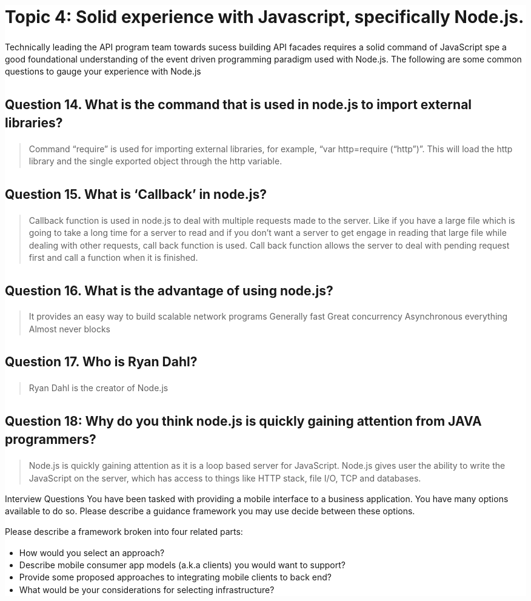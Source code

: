 # Topic 4: Solid experience with Javascript, specifically Node.js.
Technically leading the API program team towards sucess building API facades requires a solid command of JavaScript spe a good foundational understanding of the event driven programming paradigm used with Node.js.  The following are some common questions to gauge your experience with Node.js 

## Question 14. What is the command that is used in node.js to import external libraries?

> Command “require” is used for importing external libraries, for example, “var http=require (“http”)”.  This will load the http library and the single exported object through the http variable.


## Question 15. What is ‘Callback’ in node.js?

> Callback function is used in node.js to deal with multiple requests made to the server. Like if you have a large file which is going to take a long time for a server to read and if you don’t want a server to get engage in reading that large file while dealing with other requests, call back function is used. Call back function allows the server to deal with pending request first and call a function when it is finished.

## Question 16. What is the advantage of using node.js?

> It provides an easy way to build scalable network programs
> Generally fast
> Great concurrency
> Asynchronous everything
> Almost never blocks

## Question 17. Who is Ryan Dahl?
> Ryan Dahl is the creator of Node.js

## Question 18: Why do you think node.js is quickly gaining attention from JAVA programmers?

> Node.js is quickly gaining attention as it is a loop based server for JavaScript. Node.js gives user the ability to write the JavaScript on the server, which has access to things like HTTP stack, file I/O, TCP and databases.







Interview Questions
You have been tasked with providing a mobile interface to a business application. You have many options available to do so. Please describe a guidance framework you may use decide between these options.

Please describe a framework broken into four related parts:

- How would you select an approach?
- Describe mobile consumer app models (a.k.a clients) you would want to support?
- Provide some proposed approaches to integrating mobile clients to back end?
- What would be your considerations for selecting infrastructure?
